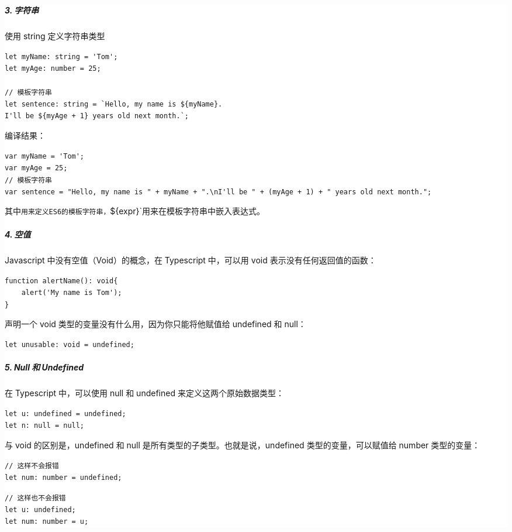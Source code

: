 ##### 3. 字符串

使用 string 定义字符串类型

```
let myName: string = 'Tom';
let myAge: number = 25;

// 模板字符串
let sentence: string = `Hello, my name is ${myName}.
I'll be ${myAge + 1} years old next month.`;
```

编译结果：

```
var myName = 'Tom';
var myAge = 25;
// 模板字符串
var sentence = "Hello, my name is " + myName + ".\nI'll be " + (myAge + 1) + " years old next month.";
```

其中`用来定义ES6的模板字符串，`\${expr}`用来在模板字符串中嵌入表达式。

##### 4. 空值

Javascript 中没有空值（Void）的概念，在 Typescript 中，可以用 void 表示没有任何返回值的函数：

```
function alertName(): void{
    alert('My name is Tom');
}
```

声明一个 void 类型的变量没有什么用，因为你只能将他赋值给 undefined 和 null：

```
let unusable: void = undefined;
```

##### 5. Null 和 Undefined

在 Typescript 中，可以使用 null 和 undefined 来定义这两个原始数据类型：

```
let u: undefined = undefined;
let n: null = null;
```

与 void 的区别是，undefined 和 null 是所有类型的子类型。也就是说，undefined 类型的变量，可以赋值给 number 类型的变量：

```
// 这样不会报错
let num: number = undefined;
```

```
// 这样也不会报错
let u: undefined;
let num: number = u;
```
